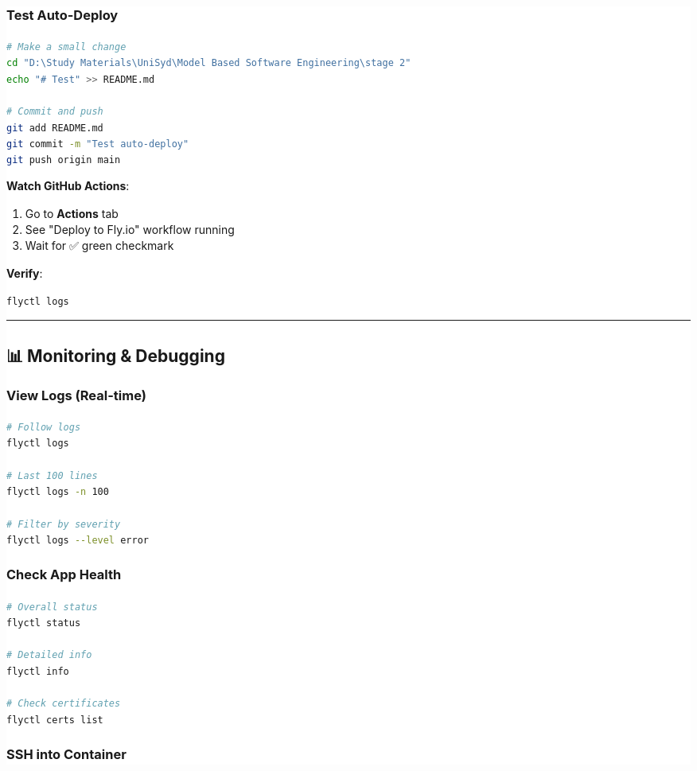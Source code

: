 ### Test Auto-Deploy

```bash
# Make a small change
cd "D:\Study Materials\UniSyd\Model Based Software Engineering\stage 2"
echo "# Test" >> README.md

# Commit and push
git add README.md
git commit -m "Test auto-deploy"
git push origin main
```

**Watch GitHub Actions**:
1. Go to **Actions** tab
2. See "Deploy to Fly.io" workflow running
3. Wait for ✅ green checkmark

**Verify**:
```bash
flyctl logs
```

---

## 📊 Monitoring & Debugging

### View Logs (Real-time)

```bash
# Follow logs
flyctl logs

# Last 100 lines
flyctl logs -n 100

# Filter by severity
flyctl logs --level error
```

### Check App Health

```bash
# Overall status
flyctl status

# Detailed info
flyctl info

# Check certificates
flyctl certs list
```

### SSH into Container
